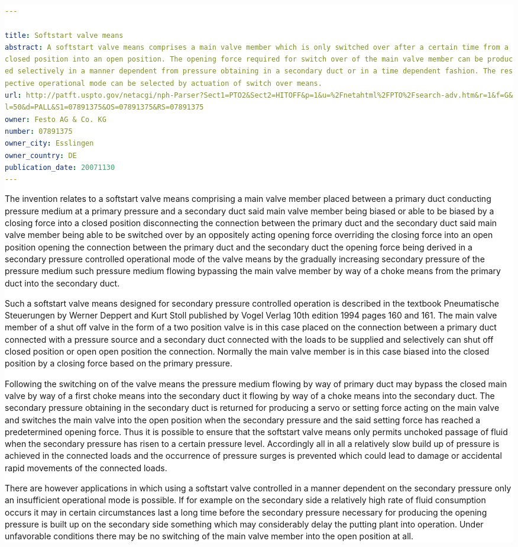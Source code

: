 ```yaml
---

title: Softstart valve means
abstract: A softstart valve means comprises a main valve member which is only switched over after a certain time from a closed position into an open position. The opening force required for switch over of the main valve member can be produced selectively in a manner dependent from pressure obtaining in a secondary duct or in a time dependent fashion. The respective operational mode can be selected by actuation of switch over means.
url: http://patft.uspto.gov/netacgi/nph-Parser?Sect1=PTO2&Sect2=HITOFF&p=1&u=%2Fnetahtml%2FPTO%2Fsearch-adv.htm&r=1&f=G&l=50&d=PALL&S1=07891375&OS=07891375&RS=07891375
owner: Festo AG & Co. KG
number: 07891375
owner_city: Esslingen
owner_country: DE
publication_date: 20071130
---
```

The invention relates to a softstart valve means comprising a main valve member placed between a primary duct conducting pressure medium at a primary pressure and a secondary duct said main valve member being biased or able to be biased by a closing force into a closed position disconnecting the connection between the primary duct and the secondary duct said main valve member being able to be switched over by an oppositely acting opening force overriding the closing force into an open position opening the connection between the primary duct and the secondary duct the opening force being derived in a secondary pressure controlled operational mode of the valve means by the gradually increasing secondary pressure of the pressure medium such pressure medium flowing bypassing the main valve member by way of a choke means from the primary duct into the secondary duct.

Such a softstart valve means designed for secondary pressure controlled operation is described in the textbook Pneumatische Steuerungen by Werner Deppert and Kurt Stoll published by Vogel Verlag 10th edition 1994 pages 160 and 161. The main valve member of a shut off valve in the form of a two position valve is in this case placed on the connection between a primary duct connected with a pressure source and a secondary duct connected with the loads to be supplied and selectively can shut off closed position or open open position the connection. Normally the main valve member is in this case biased into the closed position by a closing force based on the primary pressure.

Following the switching on of the valve means the pressure medium flowing by way of primary duct may bypass the closed main valve by way of a first choke means into the secondary duct it flowing by way of a choke means into the secondary duct. The secondary pressure obtaining in the secondary duct is returned for producing a servo or setting force acting on the main valve and switches the main valve into the open position when the secondary pressure and the said setting force has reached a predetermined opening force. Thus it is possible to ensure that the softstart valve means only permits unchoked passage of fluid when the secondary pressure has risen to a certain pressure level. Accordingly all in all a relatively slow build up of pressure is achieved in the connected loads and the occurrence of pressure surges is prevented which could lead to damage or accidental rapid movements of the connected loads.

There are however applications in which using a softstart valve controlled in a manner dependent on the secondary pressure only an insufficient operational mode is possible. If for example on the secondary side a relatively high rate of fluid consumption occurs it may in certain circumstances last a long time before the secondary pressure necessary for producing the opening pressure is built up on the secondary side something which may considerably delay the putting plant into operation. Under unfavorable conditions there may be no switching of the main valve member into the open position at all.
